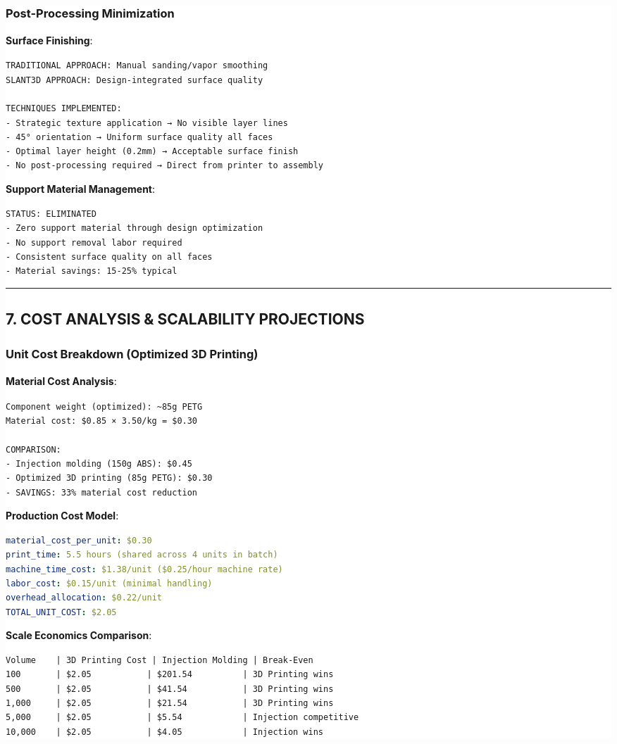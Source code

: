 ### Post-Processing Minimization

**Surface Finishing**:
```
TRADITIONAL APPROACH: Manual sanding/vapor smoothing
SLANT3D APPROACH: Design-integrated surface quality

TECHNIQUES IMPLEMENTED:
- Strategic texture application → No visible layer lines
- 45° orientation → Uniform surface quality all faces
- Optimal layer height (0.2mm) → Acceptable surface finish
- No post-processing required → Direct from printer to assembly
```

**Support Material Management**:
```
STATUS: ELIMINATED
- Zero support material through design optimization
- No support removal labor required
- Consistent surface quality on all faces
- Material savings: 15-25% typical
```

---

## 7. COST ANALYSIS & SCALABILITY PROJECTIONS

### Unit Cost Breakdown (Optimized 3D Printing)

**Material Cost Analysis**:
```
Component weight (optimized): ~85g PETG
Material cost: $0.85 × 3.50/kg = $0.30

COMPARISON:
- Injection molding (150g ABS): $0.45
- Optimized 3D printing (85g PETG): $0.30
- SAVINGS: 33% material cost reduction
```

**Production Cost Model**:
```yaml
material_cost_per_unit: $0.30
print_time: 5.5 hours (shared across 4 units in batch)
machine_time_cost: $1.38/unit ($0.25/hour machine rate)
labor_cost: $0.15/unit (minimal handling)
overhead_allocation: $0.22/unit
TOTAL_UNIT_COST: $2.05
```

**Scale Economics Comparison**:
```
Volume    | 3D Printing Cost | Injection Molding | Break-Even
100       | $2.05           | $201.54          | 3D Printing wins
500       | $2.05           | $41.54           | 3D Printing wins  
1,000     | $2.05           | $21.54           | 3D Printing wins
5,000     | $2.05           | $5.54            | Injection competitive
10,000    | $2.05           | $4.05            | Injection wins
```

